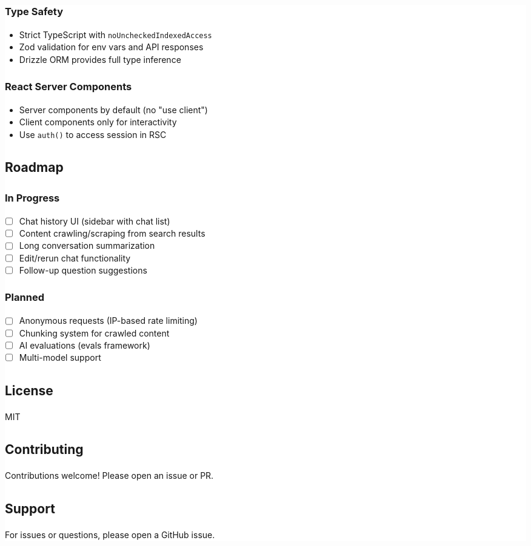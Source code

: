 ### Type Safety
- Strict TypeScript with `noUncheckedIndexedAccess`
- Zod validation for env vars and API responses
- Drizzle ORM provides full type inference

### React Server Components
- Server components by default (no "use client")
- Client components only for interactivity
- Use `auth()` to access session in RSC

## Roadmap

### In Progress
- [ ] Chat history UI (sidebar with chat list)
- [ ] Content crawling/scraping from search results
- [ ] Long conversation summarization
- [ ] Edit/rerun chat functionality
- [ ] Follow-up question suggestions

### Planned
- [ ] Anonymous requests (IP-based rate limiting)
- [ ] Chunking system for crawled content
- [ ] AI evaluations (evals framework)
- [ ] Multi-model support

## License

MIT

## Contributing

Contributions welcome! Please open an issue or PR.

## Support

For issues or questions, please open a GitHub issue.
